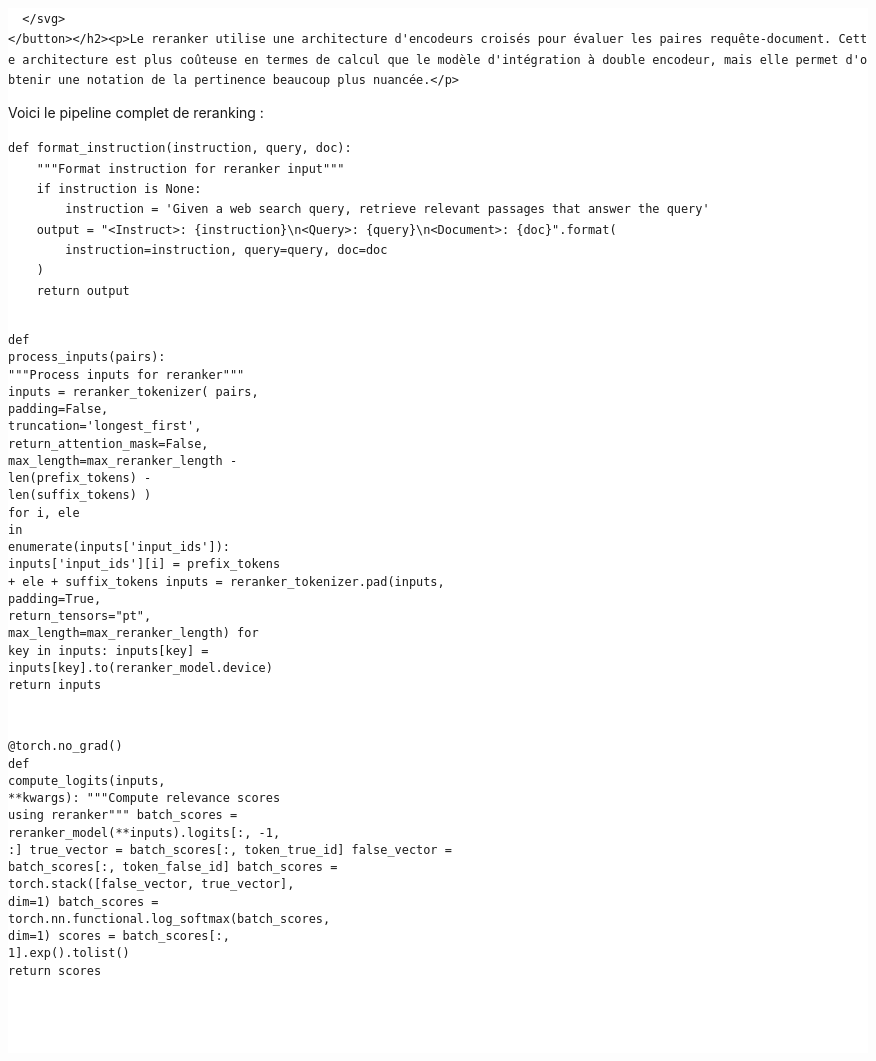       </svg>
    </button></h2><p>Le reranker utilise une architecture d'encodeurs croisés pour évaluer les paires requête-document. Cette architecture est plus coûteuse en termes de calcul que le modèle d'intégration à double encodeur, mais elle permet d'obtenir une notation de la pertinence beaucoup plus nuancée.</p>
<p>Voici le pipeline complet de reranking :</p>
<pre><code translate="no"><span class="hljs-keyword">def</span> <span class="hljs-title function_">format_instruction</span>(<span class="hljs-params">instruction, query, doc</span>):
    <span class="hljs-string">&quot;&quot;&quot;Format instruction for reranker input&quot;&quot;&quot;</span>
    <span class="hljs-keyword">if</span> instruction <span class="hljs-keyword">is</span> <span class="hljs-literal">None</span>:
        instruction = <span class="hljs-string">&#x27;Given a web search query, retrieve relevant passages that answer the query&#x27;</span>
    output = <span class="hljs-string">&quot;&lt;Instruct&gt;: {instruction}\n&lt;Query&gt;: {query}\n&lt;Document&gt;: {doc}&quot;</span>.<span class="hljs-built_in">format</span>(
        instruction=instruction, query=query, doc=doc
    )
    <span class="hljs-keyword">return</span> output

<span class="hljs-keyword">def</span> <span class="hljs-title function_">process_inputs</span>(<span class="hljs-params">pairs</span>):
    <span class="hljs-string">&quot;&quot;&quot;Process inputs for reranker&quot;&quot;&quot;</span>
    inputs = reranker_tokenizer(
        pairs, padding=<span class="hljs-literal">False</span>, truncation=<span class="hljs-string">&#x27;longest_first&#x27;</span>,
        return_attention_mask=<span class="hljs-literal">False</span>, max_length=max_reranker_length - <span class="hljs-built_in">len</span>(prefix_tokens) - <span class="hljs-built_in">len</span>(suffix_tokens)
    )
    <span class="hljs-keyword">for</span> i, ele <span class="hljs-keyword">in</span> <span class="hljs-built_in">enumerate</span>(inputs[<span class="hljs-string">&#x27;input_ids&#x27;</span>]):
        inputs[<span class="hljs-string">&#x27;input_ids&#x27;</span>][i] = prefix_tokens + ele + suffix_tokens
    inputs = reranker_tokenizer.pad(inputs, padding=<span class="hljs-literal">True</span>, return_tensors=<span class="hljs-string">&quot;pt&quot;</span>, max_length=max_reranker_length)
    <span class="hljs-keyword">for</span> key <span class="hljs-keyword">in</span> inputs:
        inputs[key] = inputs[key].to(reranker_model.device)
    <span class="hljs-keyword">return</span> inputs

<span class="hljs-meta">@torch.no_grad()</span>
<span class="hljs-keyword">def</span> <span class="hljs-title function_">compute_logits</span>(<span class="hljs-params">inputs, **kwargs</span>):
    <span class="hljs-string">&quot;&quot;&quot;Compute relevance scores using reranker&quot;&quot;&quot;</span>
    batch_scores = reranker_model(**inputs).logits[:, -<span class="hljs-number">1</span>, :]
    true_vector = batch_scores[:, token_true_id]
    false_vector = batch_scores[:, token_false_id]
    batch_scores = torch.stack([false_vector, true_vector], dim=<span class="hljs-number">1</span>)
    batch_scores = torch.nn.functional.log_softmax(batch_scores, dim=<span class="hljs-number">1</span>)
    scores = batch_scores[:, <span class="hljs-number">1</span>].exp().tolist()
    <span class="hljs-keyword">return</span> scores
